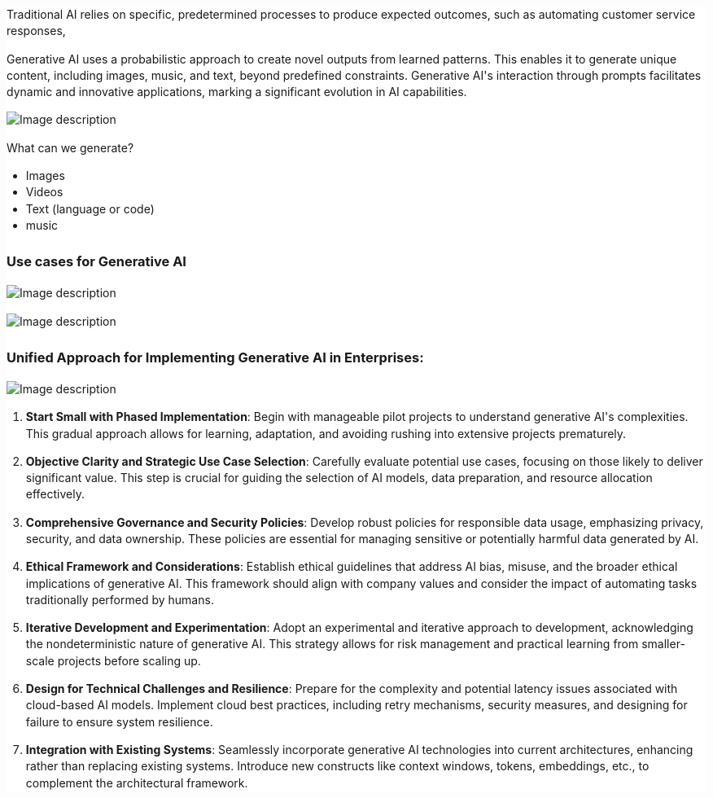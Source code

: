 Traditional AI relies on specific, predetermined processes to produce expected outcomes, such as automating customer service responses,

Generative AI uses a probabilistic approach to create novel outputs from learned patterns. This enables it to generate unique content, including images, music, and text, beyond predefined constraints. Generative AI's interaction through prompts facilitates dynamic and innovative applications, marking a significant evolution in AI capabilities.

![Image description](https://dev-to-uploads.s3.amazonaws.com/uploads/articles/nv3m4jqt7jjonjcpt2l3.png)

What can we generate?

- Images
- Videos
- Text (language or code)
- music

### Use cases for Generative AI

![Image description](https://dev-to-uploads.s3.amazonaws.com/uploads/articles/vdnsruk0qv0wqxlmqsbn.png)

![Image description](https://dev-to-uploads.s3.amazonaws.com/uploads/articles/fi5aa7h0ktfadhwzphut.png)

### Unified Approach for Implementing Generative AI in Enterprises:

![Image description](https://dev-to-uploads.s3.amazonaws.com/uploads/articles/6mazem3gaqbandqbmqzb.png)

1. **Start Small with Phased Implementation**: Begin with manageable pilot projects to understand generative AI's complexities. This gradual approach allows for learning, adaptation, and avoiding rushing into extensive projects prematurely.

2. **Objective Clarity and Strategic Use Case Selection**: Carefully evaluate potential use cases, focusing on those likely to deliver significant value. This step is crucial for guiding the selection of AI models, data preparation, and resource allocation effectively.

3. **Comprehensive Governance and Security Policies**: Develop robust policies for responsible data usage, emphasizing privacy, security, and data ownership. These policies are essential for managing sensitive or potentially harmful data generated by AI.

4. **Ethical Framework and Considerations**: Establish ethical guidelines that address AI bias, misuse, and the broader ethical implications of generative AI. This framework should align with company values and consider the impact of automating tasks traditionally performed by humans.

5. **Iterative Development and Experimentation**: Adopt an experimental and iterative approach to development, acknowledging the nondeterministic nature of generative AI. This strategy allows for risk management and practical learning from smaller-scale projects before scaling up.

6. **Design for Technical Challenges and Resilience**: Prepare for the complexity and potential latency issues associated with cloud-based AI models. Implement cloud best practices, including retry mechanisms, security measures, and designing for failure to ensure system resilience.

7. **Integration with Existing Systems**: Seamlessly incorporate generative AI technologies into current architectures, enhancing rather than replacing existing systems. Introduce new constructs like context windows, tokens, embeddings, etc., to complement the architectural framework.
